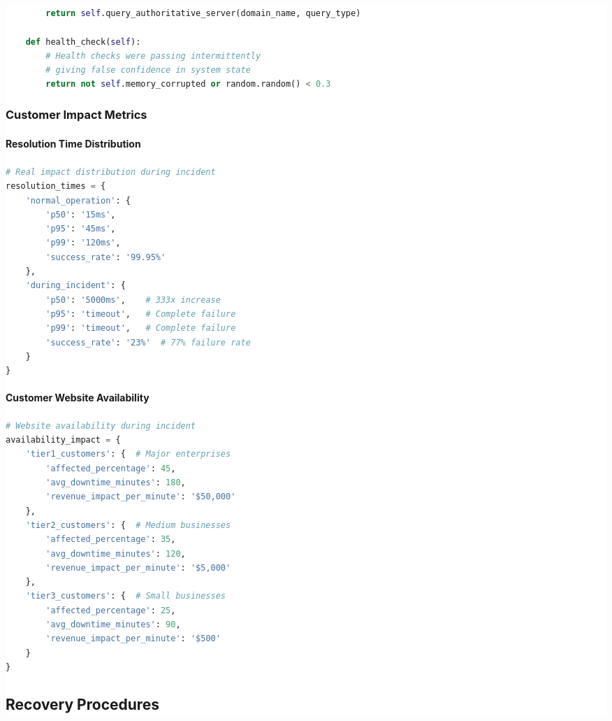```python
        return self.query_authoritative_server(domain_name, query_type)

    def health_check(self):
        # Health checks were passing intermittently
        # giving false confidence in system state
        return not self.memory_corrupted or random.random() < 0.3
```

### Customer Impact Metrics

#### Resolution Time Distribution
```python
# Real impact distribution during incident
resolution_times = {
    'normal_operation': {
        'p50': '15ms',
        'p95': '45ms',
        'p99': '120ms',
        'success_rate': '99.95%'
    },
    'during_incident': {
        'p50': '5000ms',    # 333x increase
        'p95': 'timeout',   # Complete failure
        'p99': 'timeout',   # Complete failure
        'success_rate': '23%'  # 77% failure rate
    }
}
```

#### Customer Website Availability
```python
# Website availability during incident
availability_impact = {
    'tier1_customers': {  # Major enterprises
        'affected_percentage': 45,
        'avg_downtime_minutes': 180,
        'revenue_impact_per_minute': '$50,000'
    },
    'tier2_customers': {  # Medium businesses
        'affected_percentage': 35,
        'avg_downtime_minutes': 120,
        'revenue_impact_per_minute': '$5,000'
    },
    'tier3_customers': {  # Small businesses
        'affected_percentage': 25,
        'avg_downtime_minutes': 90,
        'revenue_impact_per_minute': '$500'
    }
}
```

## Recovery Procedures
